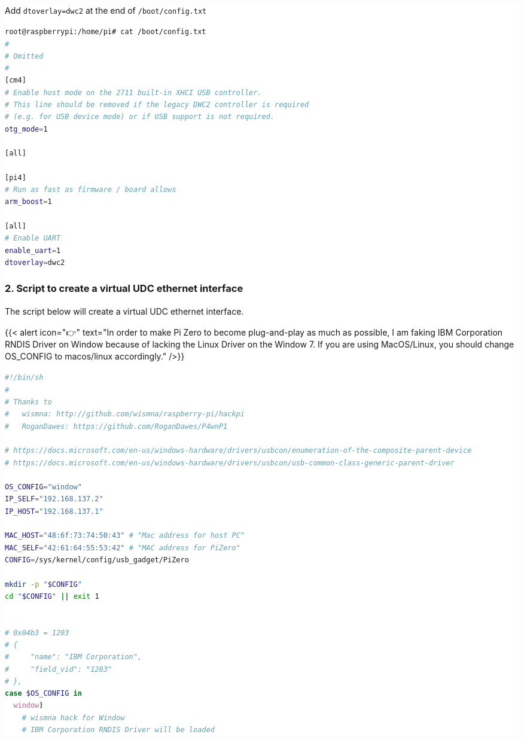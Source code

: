 Add `dtoverlay=dwc2` at the end of `/boot/config.txt`

```bash
root@raspberrypi:/home/pi# cat /boot/config.txt
#
# Omitted
#
[cm4]
# Enable host mode on the 2711 built-in XHCI USB controller.
# This line should be removed if the legacy DWC2 controller is required
# (e.g. for USB device mode) or if USB support is not required.
otg_mode=1

[all]

[pi4]
# Run as fast as firmware / board allows
arm_boost=1

[all]
# Enable UART
enable_uart=1
dtoverlay=dwc2
```

### 2. Script to create a virtual UDC ethernet interface

The script below will create a virtual UDC ethernet interface.

{{< alert icon="👉" text="In order to make Pi Zero to become plug-and-play as much as possible, I am faking IBM Corporation RNDIS Driver on Window because of lacking the Linux Driver on the Window 7. If you are using MacOS/Linux, you should change OS_CONFIG to macos/linux accordingly." />}}

```bash
#!/bin/sh
#
# Thanks to
#   wismna: http://github.com/wismna/raspberry-pi/hackpi
#   RoganDawes: https://github.com/RoganDawes/P4wnP1

# https://docs.microsoft.com/en-us/windows-hardware/drivers/usbcon/enumeration-of-the-composite-parent-device
# https://docs.microsoft.com/en-us/windows-hardware/drivers/usbcon/usb-common-class-generic-parent-driver

OS_CONFIG="window"
IP_SELF="192.168.137.2"
IP_HOST="192.168.137.1"

MAC_HOST="48:6f:73:74:50:43" # "Mac address for host PC"
MAC_SELF="42:61:64:55:53:42" # "MAC address for PiZero"
CONFIG=/sys/kernel/config/usb_gadget/PiZero

mkdir -p "$CONFIG"
cd "$CONFIG" || exit 1


# 0x04b3 = 1203
# {
#     "name": "IBM Corporation",
#     "field_vid": "1203"
# },
case $OS_CONFIG in
  window)
    # wismna hack for Window
    # IBM Corporation RNDIS Driver will be loaded
```